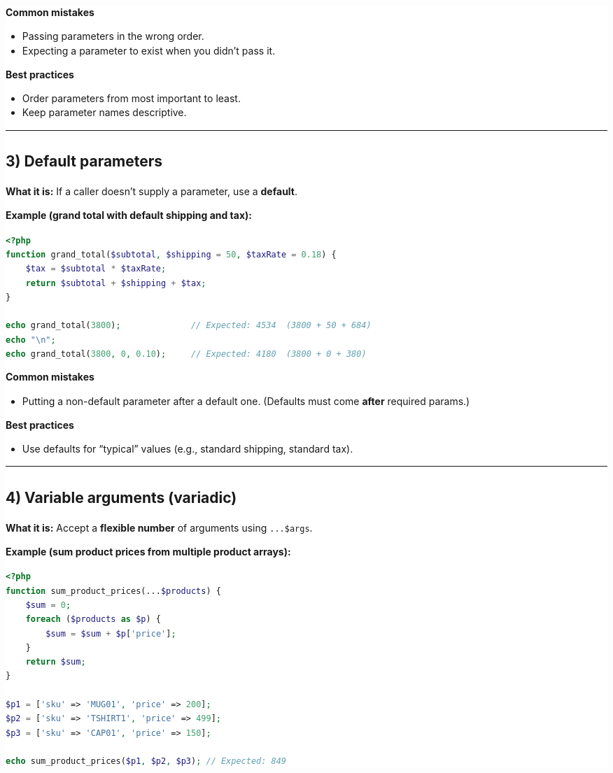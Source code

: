 **Common mistakes**

* Passing parameters in the wrong order.
* Expecting a parameter to exist when you didn’t pass it.

**Best practices**

* Order parameters from most important to least.
* Keep parameter names descriptive.

---

## 3) Default parameters

**What it is:** If a caller doesn’t supply a parameter, use a **default**.

**Example (grand total with default shipping and tax):**

```php
<?php
function grand_total($subtotal, $shipping = 50, $taxRate = 0.18) {
    $tax = $subtotal * $taxRate;
    return $subtotal + $shipping + $tax;
}

echo grand_total(3800);              // Expected: 4534  (3800 + 50 + 684)
echo "\n";
echo grand_total(3800, 0, 0.10);     // Expected: 4180  (3800 + 0 + 380)
```

**Common mistakes**

* Putting a non-default parameter after a default one. (Defaults must come **after** required params.)

**Best practices**

* Use defaults for “typical” values (e.g., standard shipping, standard tax).

---

## 4) Variable arguments (variadic)

**What it is:** Accept a **flexible number** of arguments using `...$args`.

**Example (sum product prices from multiple product arrays):**

```php
<?php
function sum_product_prices(...$products) {
    $sum = 0;
    foreach ($products as $p) {
        $sum = $sum + $p['price'];
    }
    return $sum;
}

$p1 = ['sku' => 'MUG01', 'price' => 200];
$p2 = ['sku' => 'TSHIRT1', 'price' => 499];
$p3 = ['sku' => 'CAP01', 'price' => 150];

echo sum_product_prices($p1, $p2, $p3); // Expected: 849
```
